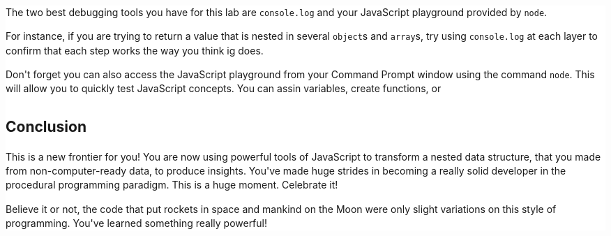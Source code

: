 The two best debugging tools you have for this lab are `console.log` and your JavaScript playground provided by `node`.   

For instance, if you are trying to return a value that is nested in several `object`s and `array`s, try using `console.log` at each layer to confirm that each step works the way you think ig does. 

Don't forget you can also access the JavaScript playground from your Command Prompt window using the command `node`. This will allow you to quickly test JavaScript concepts. You can assin variables, create functions, or 

## Conclusion

This is a new frontier for you! You are now using powerful tools of JavaScript
to transform a nested data structure, that you made from non-computer-ready
data, to produce insights. You've made huge strides in becoming a really solid
developer in the procedural programming paradigm. This is a huge moment.
Celebrate it!

Believe it or not, the code that put rockets in space and mankind on the Moon
were only slight variations on this style of programming. You've learned
something really powerful!